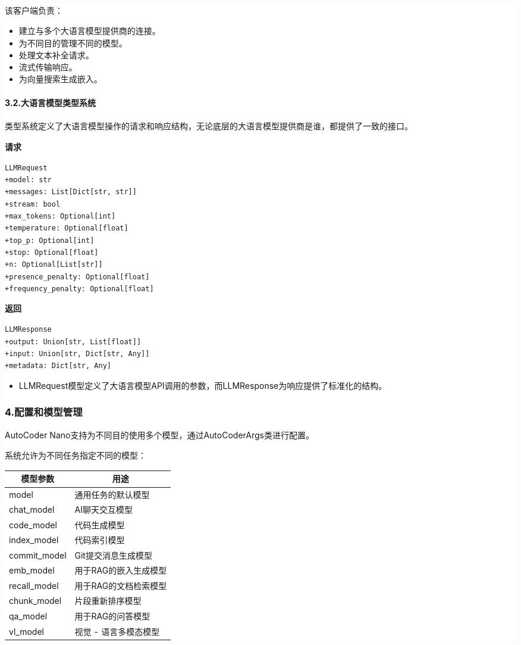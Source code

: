 该客户端负责：

- 建立与多个大语言模型提供商的连接。
- 为不同目的管理不同的模型。
- 处理文本补全请求。
- 流式传输响应。
- 为向量搜索生成嵌入。

#### 3.2.大语言模型类型系统

类型系统定义了大语言模型操作的请求和响应结构，无论底层的大语言模型提供商是谁，都提供了一致的接口。

**请求**

```
LLMRequest
+model: str 
+messages: List[Dict[str, str]] 
+stream: bool
+max_tokens: Optional[int] 
+temperature: Optional[float] 
+top_p: Optional[int] 
+stop: Optional[float] 
+n: Optional[List[str]] 
+presence_penalty: Optional[float] 
+frequency_penalty: Optional[float]
```

**返回**

```
LLMResponse
+output: Union[str, List[float]] 
+input: Union[str, Dict[str, Any]] 
+metadata: Dict[str, Any]
```

- LLMRequest模型定义了大语言模型API调用的参数，而LLMResponse为响应提供了标准化的结构。

### 4.配置和模型管理

AutoCoder Nano支持为不同目的使用多个模型，通过AutoCoderArgs类进行配置。

系统允许为不同任务指定不同的模型：

| 模型参数         | 用途           |
|--------------|--------------|
| model        | 通用任务的默认模型    |
| chat_model   | AI聊天交互模型     |
| code_model   | 代码生成模型       |
| index_model  | 代码索引模型       |
| commit_model | Git提交消息生成模型  |
| emb_model    | 用于RAG的嵌入生成模型 |
| recall_model | 用于RAG的文档检索模型 |
| chunk_model  | 片段重新排序模型     |
| qa_model     | 用于RAG的问答模型   |
| vl_model     | 视觉 - 语言多模态模型 |

